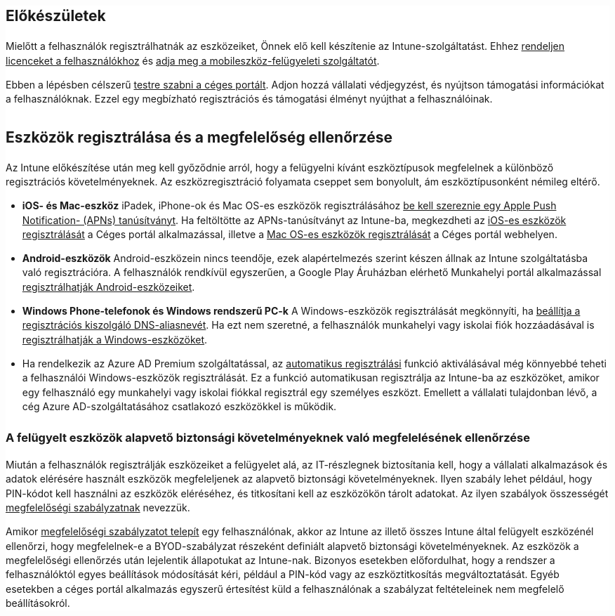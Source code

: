 

## <a name="before-you-begin"></a>Előkészületek
Mielőtt a felhasználók regisztrálhatnák az eszközeiket, Önnek elő kell készítenie az Intune-szolgáltatást. Ehhez [rendeljen licenceket a felhasználókhoz](licenses-assign.md) és [adja meg a mobileszköz-felügyeleti szolgáltatót](mdm-authority-set.md).

Ebben a lépésben célszerű [testre szabni a céges portált](company-portal-customize.md). Adjon hozzá vállalati védjegyzést, és nyújtson támogatási információkat a felhasználóknak. Ezzel egy megbízható regisztrációs és támogatási élményt nyújthat a felhasználóinak.

## <a name="enroll-devices-and-check-for-compliance"></a>Eszközök regisztrálása és a megfelelőség ellenőrzése

Az Intune előkészítése után meg kell győződnie arról, hogy a felügyelni kívánt eszköztípusok megfelelnek a különböző regisztrációs követelményeknek. Az eszközregisztráció folyamata cseppet sem bonyolult, ám eszköztípusonként némileg eltérő.

-   **iOS- és Mac-eszköz** iPadek, iPhone-ok és Mac OS-es eszközök regisztrálásához [be kell szereznie egy Apple Push Notification- (APNs) tanúsítványt](apple-mdm-push-certificate-get.md). Ha feltöltötte az APNs-tanúsítványt az Intune-ba, megkezdheti az [iOS-es eszközök regisztrálását](/intune-user-help/enroll-your-device-in-intune-ios) a Céges portál alkalmazással, illetve a [Mac OS-es eszközök regisztrálását](/intune-user-help/enroll-your-device-in-intune-macos) a Céges portál webhelyen.

-   **Android-eszközök** Android-eszközein nincs teendője, ezek alapértelmezés szerint készen állnak az Intune szolgáltatásba való regisztrációra. A felhasználók rendkívül egyszerűen, a Google Play Áruházban elérhető Munkahelyi portál alkalmazással [regisztrálhatják Android-eszközeiket](/intune-user-help/enroll-your-device-in-intune-android.md).

-   **Windows Phone-telefonok és Windows rendszerű PC-k** A Windows-eszközök regisztrálását megkönnyíti, ha [beállítja a regisztrációs kiszolgáló DNS-aliasnevét](windows-enroll.md#enable-windows-enrollment-without-azure-ad-premium). Ha ezt nem szeretné, a felhasználók munkahelyi vagy iskolai fiók hozzáadásával is [regisztrálhatják a Windows-eszközöket](/intune-user-help/enroll-your-w10-phone-or-w10-pc-windows).

  - Ha rendelkezik az Azure AD Premium szolgáltatással, az [automatikus regisztrálási](windows-enroll.md) funkció aktiválásával még könnyebbé teheti a felhasználói Windows-eszközök regisztrálását. Ez a funkció automatikusan regisztrálja az Intune-ba az eszközöket, amikor egy felhasználó egy munkahelyi vagy iskolai fiókkal regisztrál egy személyes eszközt. Emellett a vállalati tulajdonban lévő, a cég Azure AD-szolgáltatásához csatlakozó eszközökkel is működik.


### <a name="make-sure-that-managed-devices-meet-basic-security-requirements"></a>A felügyelt eszközök alapvető biztonsági követelményeknek való megfelelésének ellenőrzése

Miután a felhasználók regisztrálják eszközeiket a felügyelet alá, az IT-részlegnek biztosítania kell, hogy a vállalati alkalmazások és adatok elérésére használt eszközök megfeleljenek az alapvető biztonsági követelményeknek. Ilyen szabály lehet például, hogy PIN-kódot kell használni az eszközök eléréséhez, és titkosítani kell az eszközökön tárolt adatokat. Az ilyen szabályok összességét [megfelelőségi szabályzatnak](device-compliance.md) nevezzük.

Amikor [megfelelőségi szabályzatot telepít](device-compliance-get-started.md) egy felhasználónak, akkor az Intune az illető összes Intune által felügyelt eszközénél ellenőrzi, hogy megfelelnek-e a BYOD-szabályzat részeként definiált alapvető biztonsági követelményeknek. Az eszközök a megfelelőségi ellenőrzés után lejelentik állapotukat az Intune-nak. Bizonyos esetekben előfordulhat, hogy a rendszer a felhasználóktól egyes beállítások módosítását kéri, például a PIN-kód vagy az eszköztitkosítás megváltoztatását. Egyéb esetekben a céges portál alkalmazás egyszerű értesítést küld a felhasználónak a szabályzat feltételeinek nem megfelelő beállításokról.
